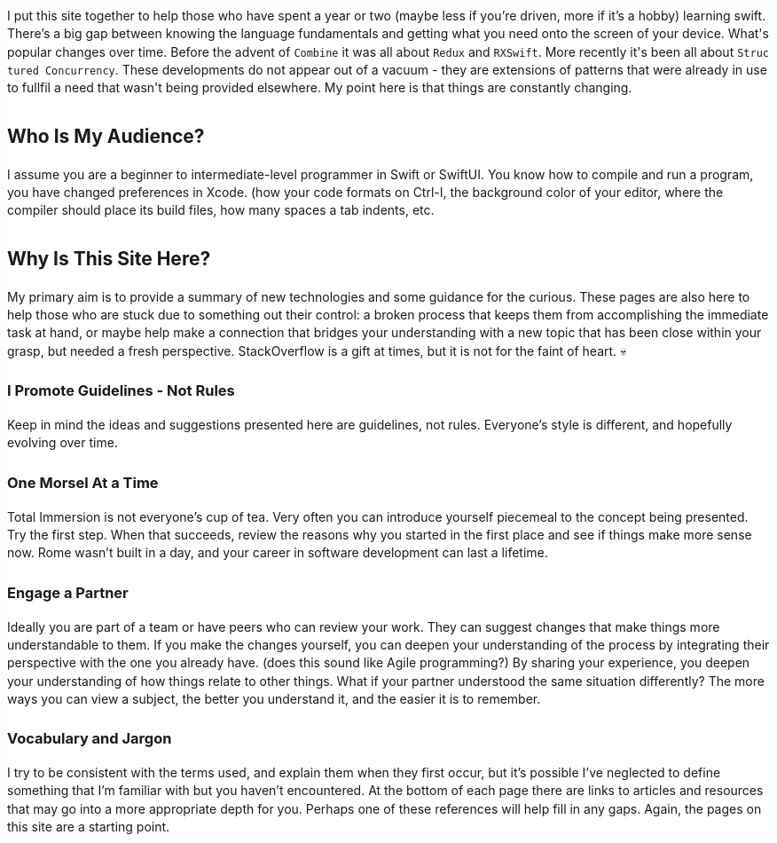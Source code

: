 I put this site together to help those who have spent a year or two (maybe less if you’re driven, more if it’s a hobby) learning swift. There’s a big gap between knowing the language fundamentals and getting what you need onto the screen of your device. What's popular changes over time. Before the advent of `Combine` it was all about `Redux` and `RXSwift`. More recently it's been all about `Structured Concurrency`. These developments do not appear out of a vacuum - they are extensions of patterns that were already in use to fullfil a need that wasn't being provided elsewhere. My point here is that things are constantly changing.

## Who Is My Audience?

I assume you are a beginner to intermediate-level programmer in Swift or SwiftUI. You know how to compile and run a program, you have changed preferences in Xcode. (how your code formats on Ctrl-I, the background color of your editor, where the compiler should place its build files,  how many spaces a tab indents, etc.

## Why Is This Site Here?

My primary aim is to provide a summary of new technologies and some guidance for the curious. These pages are also here to help those who are stuck due to something out their control: a broken process that keeps them from accomplishing the immediate task at hand, or maybe help make a connection that bridges your understanding with a new topic that has been close within your grasp, but needed a fresh perspective. StackOverflow is a gift at times, but it is not for the faint of heart. 💀

### I Promote Guidelines - Not Rules

Keep in mind the ideas and suggestions presented here are guidelines, not rules. Everyone’s style is different, and hopefully evolving over time.

### One Morsel At a Time

Total Immersion is not everyone’s cup of tea.  Very often you can introduce yourself piecemeal to the concept being presented. Try the first step. When that succeeds, review the reasons why you started in the first place and see if things make more sense now. Rome wasn’t built in a day, and your career in software development can last a lifetime.

### Engage a Partner

Ideally you are part of a team or have peers who can review your work. They can suggest changes that make things more understandable to them. If you make the changes yourself, you can deepen your understanding of the process by integrating their perspective with the one you already have. (does this sound like Agile programming?) By sharing your experience, you deepen your understanding of how things relate to other things. What if your partner understood the same situation differently? The more ways you can view a subject, the better you understand it, and the easier it is to remember. 

### Vocabulary and Jargon

I try to be consistent with the terms used, and explain them when they first occur, but it’s possible I’ve neglected to define something that I’m familiar with but you haven’t encountered.  At the bottom of each page there are links to articles and resources that may go into a more appropriate depth for you. Perhaps one of these references will help fill in any gaps. Again, the pages on this site are a starting point.
